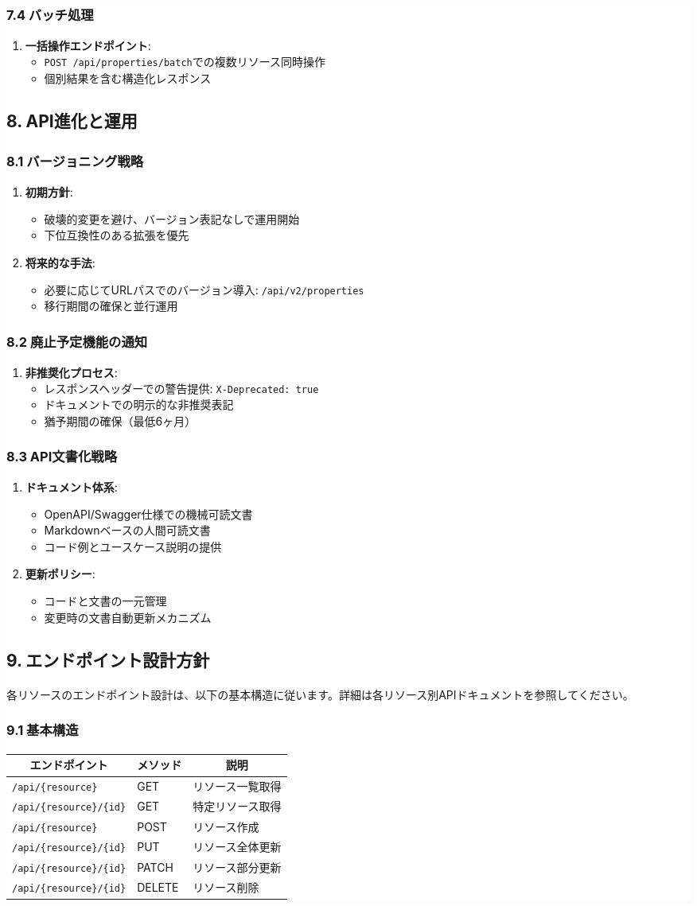 ### 7.4 バッチ処理

1. **一括操作エンドポイント**:
   - `POST /api/properties/batch`での複数リソース同時操作
   - 個別結果を含む構造化レスポンス

## 8. API進化と運用

### 8.1 バージョニング戦略

1. **初期方針**:
   - 破壊的変更を避け、バージョン表記なしで運用開始
   - 下位互換性のある拡張を優先

2. **将来的な手法**:
   - 必要に応じてURLパスでのバージョン導入: `/api/v2/properties`
   - 移行期間の確保と並行運用

### 8.2 廃止予定機能の通知

1. **非推奨化プロセス**:
   - レスポンスヘッダーでの警告提供: `X-Deprecated: true`
   - ドキュメントでの明示的な非推奨表記
   - 猶予期間の確保（最低6ヶ月）

### 8.3 API文書化戦略

1. **ドキュメント体系**:
   - OpenAPI/Swagger仕様での機械可読文書
   - Markdownベースの人間可読文書
   - コード例とユースケース説明の提供

2. **更新ポリシー**:
   - コードと文書の一元管理
   - 変更時の文書自動更新メカニズム

## 9. エンドポイント設計方針

各リソースのエンドポイント設計は、以下の基本構造に従います。詳細は各リソース別APIドキュメントを参照してください。

### 9.1 基本構造

| エンドポイント | メソッド | 説明 |
|--------------|--------|------|
| `/api/{resource}` | GET | リソース一覧取得 |
| `/api/{resource}/{id}` | GET | 特定リソース取得 |
| `/api/{resource}` | POST | リソース作成 |
| `/api/{resource}/{id}` | PUT | リソース全体更新 |
| `/api/{resource}/{id}` | PATCH | リソース部分更新 |
| `/api/{resource}/{id}` | DELETE | リソース削除 |
